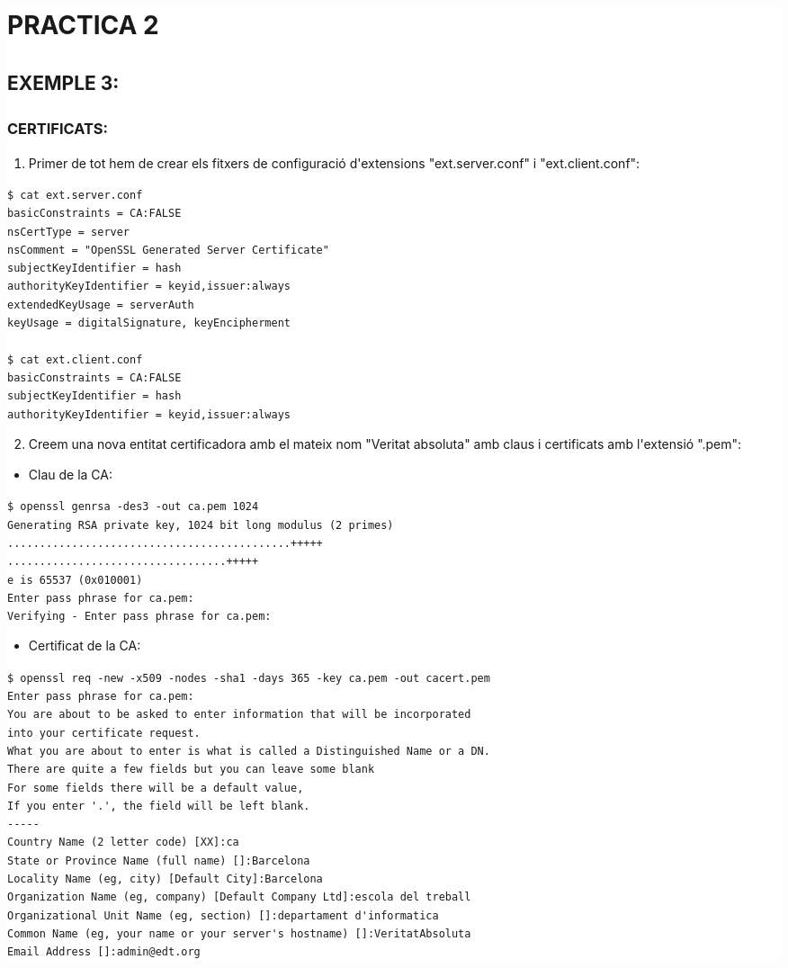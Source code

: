 # PRACTICA 2

## EXEMPLE 3:

### CERTIFICATS:

1. Primer de tot hem de crear els fitxers de configuració d'extensions "ext.server.conf" i "ext.client.conf":
```
$ cat ext.server.conf 
basicConstraints = CA:FALSE
nsCertType = server
nsComment = "OpenSSL Generated Server Certificate"
subjectKeyIdentifier = hash
authorityKeyIdentifier = keyid,issuer:always
extendedKeyUsage = serverAuth
keyUsage = digitalSignature, keyEncipherment

$ cat ext.client.conf 
basicConstraints = CA:FALSE
subjectKeyIdentifier = hash
authorityKeyIdentifier = keyid,issuer:always

```

2. Creem una nova entitat certificadora amb el mateix nom "Veritat absoluta" amb claus i certificats amb l'extensió ".pem":

- Clau de la CA:
```
$ openssl genrsa -des3 -out ca.pem 1024 
Generating RSA private key, 1024 bit long modulus (2 primes)
............................................+++++
..................................+++++
e is 65537 (0x010001)
Enter pass phrase for ca.pem:
Verifying - Enter pass phrase for ca.pem:
```

- Certificat de la CA:
```
$ openssl req -new -x509 -nodes -sha1 -days 365 -key ca.pem -out cacert.pem
Enter pass phrase for ca.pem:
You are about to be asked to enter information that will be incorporated
into your certificate request.
What you are about to enter is what is called a Distinguished Name or a DN.
There are quite a few fields but you can leave some blank
For some fields there will be a default value,
If you enter '.', the field will be left blank.
-----
Country Name (2 letter code) [XX]:ca
State or Province Name (full name) []:Barcelona
Locality Name (eg, city) [Default City]:Barcelona
Organization Name (eg, company) [Default Company Ltd]:escola del treball
Organizational Unit Name (eg, section) []:departament d'informatica
Common Name (eg, your name or your server's hostname) []:VeritatAbsoluta
Email Address []:admin@edt.org
```

